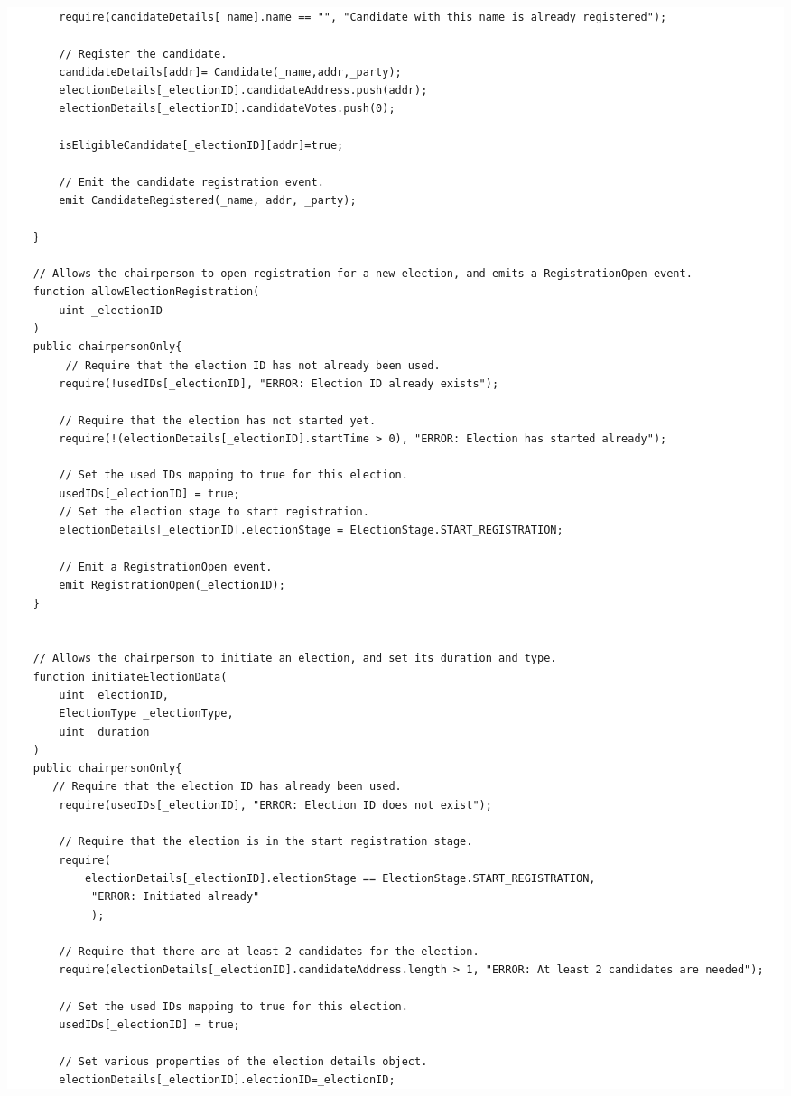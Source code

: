 ```code!
        require(candidateDetails[_name].name == "", "Candidate with this name is already registered");

        // Register the candidate.
        candidateDetails[addr]= Candidate(_name,addr,_party);
        electionDetails[_electionID].candidateAddress.push(addr);
        electionDetails[_electionID].candidateVotes.push(0);

        isEligibleCandidate[_electionID][addr]=true;

        // Emit the candidate registration event.
        emit CandidateRegistered(_name, addr, _party);

    }

    // Allows the chairperson to open registration for a new election, and emits a RegistrationOpen event.
    function allowElectionRegistration(
        uint _electionID
    )
    public chairpersonOnly{
         // Require that the election ID has not already been used.
        require(!usedIDs[_electionID], "ERROR: Election ID already exists");
        
        // Require that the election has not started yet.
        require(!(electionDetails[_electionID].startTime > 0), "ERROR: Election has started already");
        
        // Set the used IDs mapping to true for this election.
        usedIDs[_electionID] = true;
        // Set the election stage to start registration.
        electionDetails[_electionID].electionStage = ElectionStage.START_REGISTRATION;
        
        // Emit a RegistrationOpen event.
        emit RegistrationOpen(_electionID);
    }

    
    // Allows the chairperson to initiate an election, and set its duration and type.
    function initiateElectionData(
        uint _electionID,
        ElectionType _electionType,
        uint _duration 
    )
    public chairpersonOnly{
       // Require that the election ID has already been used.
        require(usedIDs[_electionID], "ERROR: Election ID does not exist");
        
        // Require that the election is in the start registration stage.
        require(
            electionDetails[_electionID].electionStage == ElectionStage.START_REGISTRATION,
             "ERROR: Initiated already"
             );
        
        // Require that there are at least 2 candidates for the election.
        require(electionDetails[_electionID].candidateAddress.length > 1, "ERROR: At least 2 candidates are needed");
        
        // Set the used IDs mapping to true for this election.
        usedIDs[_electionID] = true;
       
        // Set various properties of the election details object.
        electionDetails[_electionID].electionID=_electionID;
```
